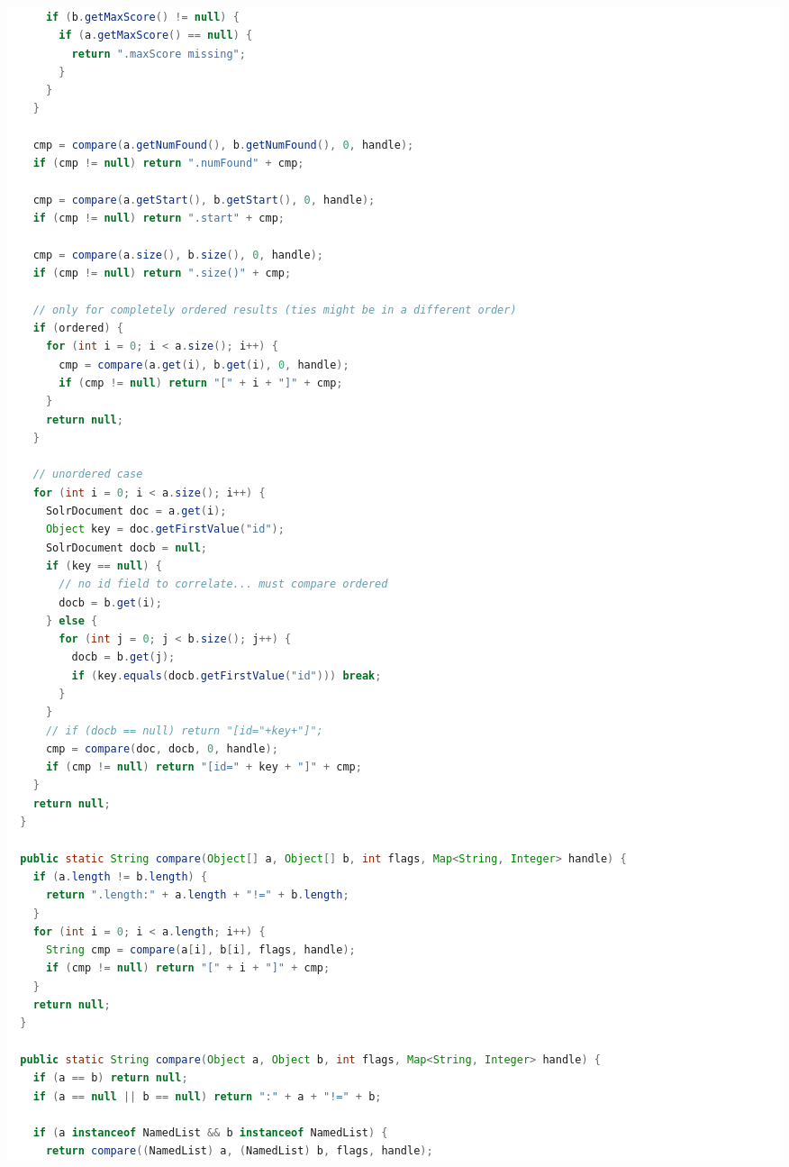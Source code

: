 ```java
      if (b.getMaxScore() != null) {
        if (a.getMaxScore() == null) {
          return ".maxScore missing";
        }
      }
    }

    cmp = compare(a.getNumFound(), b.getNumFound(), 0, handle);
    if (cmp != null) return ".numFound" + cmp;

    cmp = compare(a.getStart(), b.getStart(), 0, handle);
    if (cmp != null) return ".start" + cmp;

    cmp = compare(a.size(), b.size(), 0, handle);
    if (cmp != null) return ".size()" + cmp;

    // only for completely ordered results (ties might be in a different order)
    if (ordered) {
      for (int i = 0; i < a.size(); i++) {
        cmp = compare(a.get(i), b.get(i), 0, handle);
        if (cmp != null) return "[" + i + "]" + cmp;
      }
      return null;
    }

    // unordered case
    for (int i = 0; i < a.size(); i++) {
      SolrDocument doc = a.get(i);
      Object key = doc.getFirstValue("id");
      SolrDocument docb = null;
      if (key == null) {
        // no id field to correlate... must compare ordered
        docb = b.get(i);
      } else {
        for (int j = 0; j < b.size(); j++) {
          docb = b.get(j);
          if (key.equals(docb.getFirstValue("id"))) break;
        }
      }
      // if (docb == null) return "[id="+key+"]";
      cmp = compare(doc, docb, 0, handle);
      if (cmp != null) return "[id=" + key + "]" + cmp;
    }
    return null;
  }

  public static String compare(Object[] a, Object[] b, int flags, Map<String, Integer> handle) {
    if (a.length != b.length) {
      return ".length:" + a.length + "!=" + b.length;
    }
    for (int i = 0; i < a.length; i++) {
      String cmp = compare(a[i], b[i], flags, handle);
      if (cmp != null) return "[" + i + "]" + cmp;
    }
    return null;
  }

  public static String compare(Object a, Object b, int flags, Map<String, Integer> handle) {
    if (a == b) return null;
    if (a == null || b == null) return ":" + a + "!=" + b;

    if (a instanceof NamedList && b instanceof NamedList) {
      return compare((NamedList) a, (NamedList) b, flags, handle);
```
